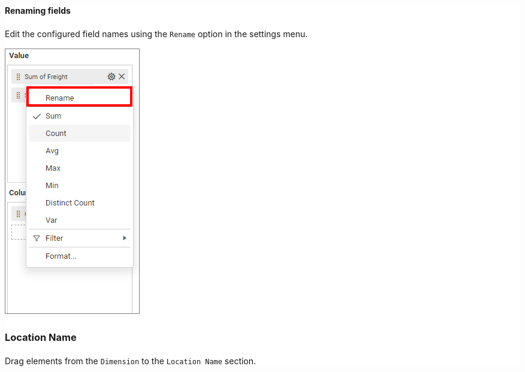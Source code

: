 #### Renaming fields

Edit the configured field names using the `Rename` option in the settings menu.

![Rename](/static/assets/visualizing-data/visualization-widgets/images/bing-maps/rename.png)

### Location Name

Drag elements from the `Dimension` to the `Location Name` section.
